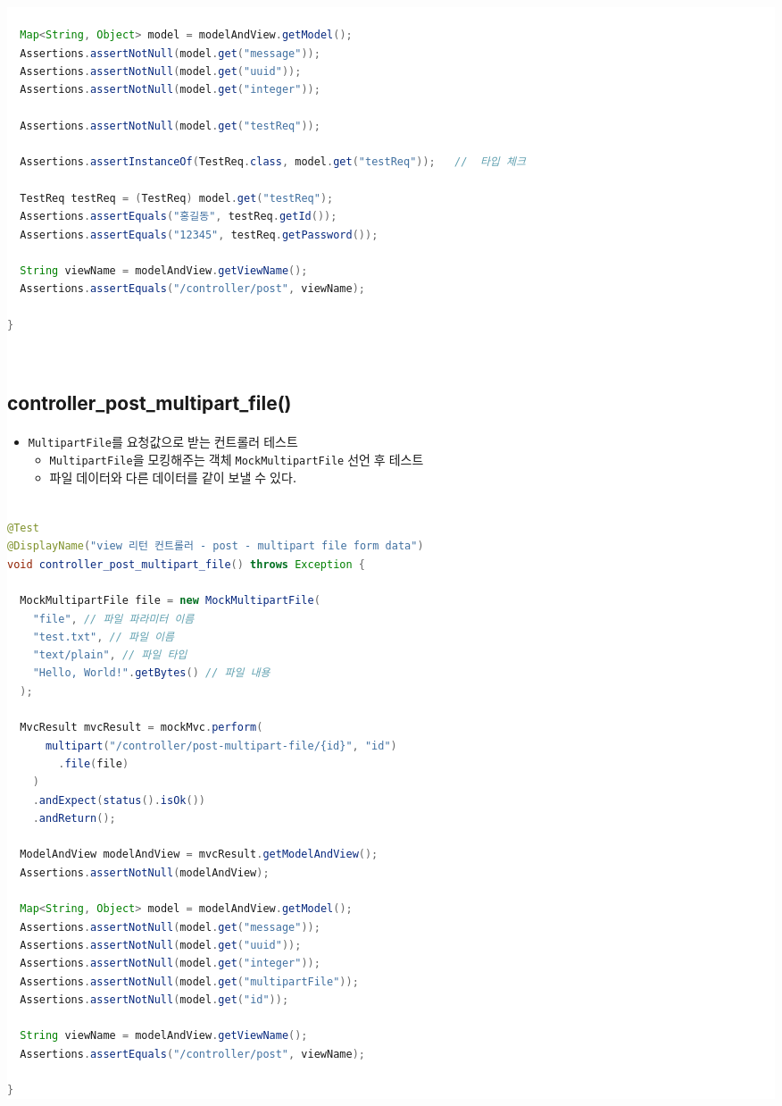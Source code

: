 ```java

  Map<String, Object> model = modelAndView.getModel();
  Assertions.assertNotNull(model.get("message"));
  Assertions.assertNotNull(model.get("uuid"));
  Assertions.assertNotNull(model.get("integer"));

  Assertions.assertNotNull(model.get("testReq"));

  Assertions.assertInstanceOf(TestReq.class, model.get("testReq"));   //  타입 체크

  TestReq testReq = (TestReq) model.get("testReq");
  Assertions.assertEquals("홍길동", testReq.getId());
  Assertions.assertEquals("12345", testReq.getPassword());

  String viewName = modelAndView.getViewName();
  Assertions.assertEquals("/controller/post", viewName);

}
```

<br>

<h2>controller_post_multipart_file()</h2>

- ```MultipartFile```를 요청값으로 받는 컨트롤러 테스트
  - ```MultipartFile```을 모킹해주는 객체 ```MockMultipartFile``` 선언 후 테스트
  - 파일 데이터와 다른 데이터를 같이 보낼 수 있다.

```java

@Test
@DisplayName("view 리턴 컨트롤러 - post - multipart file form data")
void controller_post_multipart_file() throws Exception {

  MockMultipartFile file = new MockMultipartFile(
    "file", // 파일 파라미터 이름
    "test.txt", // 파일 이름
    "text/plain", // 파일 타입
    "Hello, World!".getBytes() // 파일 내용
  );

  MvcResult mvcResult = mockMvc.perform(
      multipart("/controller/post-multipart-file/{id}", "id")
        .file(file)
    )
    .andExpect(status().isOk())
    .andReturn();

  ModelAndView modelAndView = mvcResult.getModelAndView();
  Assertions.assertNotNull(modelAndView);

  Map<String, Object> model = modelAndView.getModel();
  Assertions.assertNotNull(model.get("message"));
  Assertions.assertNotNull(model.get("uuid"));
  Assertions.assertNotNull(model.get("integer"));
  Assertions.assertNotNull(model.get("multipartFile"));
  Assertions.assertNotNull(model.get("id"));

  String viewName = modelAndView.getViewName();
  Assertions.assertEquals("/controller/post", viewName);

}
```
